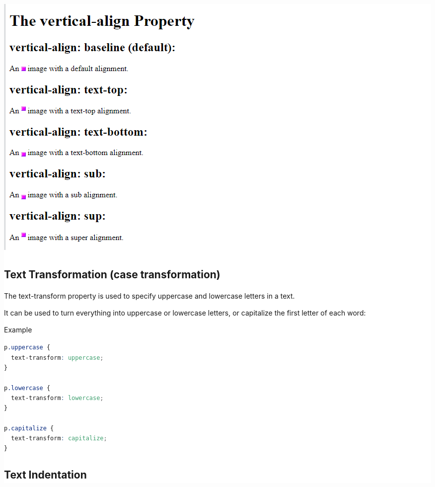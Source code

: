 ![image](./img/text-vertical-align-1632.png)

## Text Transformation (case transformation)

The text-transform property is used to specify uppercase and lowercase letters in a text.

It can be used to turn everything into uppercase or lowercase letters, or capitalize the first letter of each word:

Example

```css
p.uppercase {
  text-transform: uppercase;
}

p.lowercase {
  text-transform: lowercase;
}

p.capitalize {
  text-transform: capitalize;
}

```

## Text Indentation
